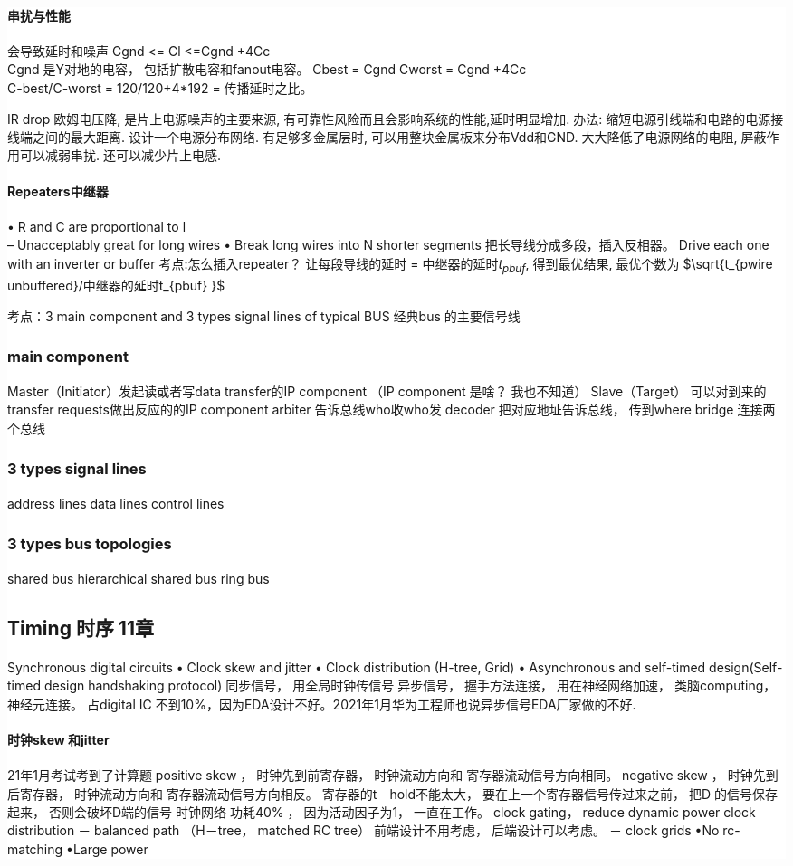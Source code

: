 #### 串扰与性能
会导致延时和噪声
Cgnd <= Cl <=Cgnd +4Cc  
Cgnd 是Y对地的电容， 包括扩散电容和fanout电容。 
Cbest = Cgnd
Cworst = Cgnd +4Cc  
C-best/C-worst = 120/120+4*192 = 传播延时之比。

IR drop 欧姆电压降,  是片上电源噪声的主要来源, 有可靠性风险而且会影响系统的性能,延时明显增加.
办法: 缩短电源引线端和电路的电源接线端之间的最大距离.  设计一个电源分布网络.   有足够多金属层时, 可以用整块金属板来分布Vdd和GND.  大大降低了电源网络的电阻, 屏蔽作用可以减弱串扰. 还可以减少片上电感.
#### Repeaters中继器
• R and C are proportional to l  
– Unacceptably great for long wires
• Break long wires into N shorter segments 把长导线分成多段，插入反相器。 
 Drive each one with an inverter or buffer
考点:怎么插入repeater？
让每段导线的延时 = 中继器的延时$t_{pbuf}$, 得到最优结果,
最优个数为  $\sqrt{t_{pwire unbuffered}/中继器的延时t_{pbuf} }$

考点：3 main component and 3 types signal lines of typical BUS 经典bus  的主要信号线
### main component 
Master（Initiator）发起读或者写data transfer的IP component （IP component 是啥？ 我也不知道）
Slave（Target） 可以对到来的transfer requests做出反应的的IP component 
arbiter 告诉总线who收who发
decoder  把对应地址告诉总线， 传到where
bridge 连接两个总线
### 3 types signal lines
address lines
data lines
control lines
### 3 types bus topologies
shared bus
hierarchical shared bus
ring bus

## Timing 时序 11章
Synchronous digital circuits 
• Clock skew and jitter 
• Clock distribution (H-tree, Grid) 
• Asynchronous and self-timed design(Self-timed design handshaking protocol)
同步信号， 用全局时钟传信号
异步信号， 握手方法连接， 用在神经网络加速， 类脑computing，神经元连接。 
占digital IC 不到10%，因为EDA设计不好。2021年1月华为工程师也说异步信号EDA厂家做的不好.
#### 时钟skew 和jitter
 21年1月考试考到了计算题
positive skew ， 时钟先到前寄存器， 时钟流动方向和 寄存器流动信号方向相同。 
negative skew ， 时钟先到后寄存器， 时钟流动方向和 寄存器流动信号方向相反。 
寄存器的t－hold不能太大，  要在上一个寄存器信号传过来之前， 把D 的信号保存起来， 否则会破坏D端的信号
时钟网络
功耗40% ， 因为活动因子为1， 一直在工作。 
clock gating， reduce dynamic  power
clock distribution
－ balanced path （H－tree， matched RC tree）
前端设计不用考虑， 后端设计可以考虑。
－ clock grids
•No rc-matching •Large power
